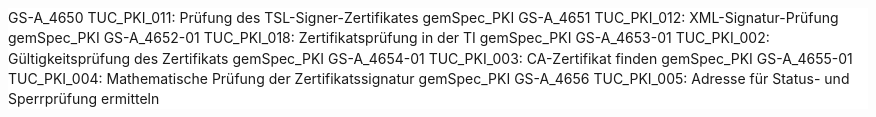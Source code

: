 </td></tr><tr><td>
GS-A_4650

</td><td>
TUC_PKI_011: Prüfung des TSL-Signer-Zertifikates

</td><td>
gemSpec_PKI

</td></tr><tr><td>
GS-A_4651

</td><td>
TUC_PKI_012: XML-Signatur-Prüfung

</td><td>
gemSpec_PKI

</td></tr><tr><td>
GS-A_4652-01

</td><td>
TUC_PKI_018: Zertifikatsprüfung in der TI

</td><td>
gemSpec_PKI

</td></tr><tr><td>
GS-A_4653-01

</td><td>
TUC_PKI_002: Gültigkeitsprüfung des Zertifikats

</td><td>
gemSpec_PKI

</td></tr><tr><td>
GS-A_4654-01

</td><td>
TUC_PKI_003: CA-Zertifikat finden

</td><td>
gemSpec_PKI

</td></tr><tr><td>
GS-A_4655-01

</td><td>
TUC_PKI_004: Mathematische Prüfung der Zertifikatssignatur

</td><td>
gemSpec_PKI

</td></tr><tr><td>
GS-A_4656

</td><td>
TUC_PKI_005: Adresse für Status- und Sperrprüfung ermitteln
